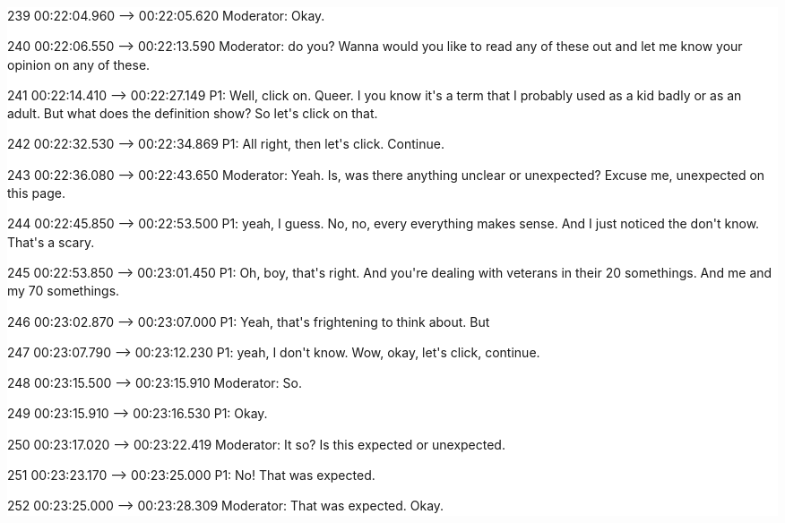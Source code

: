 239
00:22:04.960 --> 00:22:05.620
Moderator: Okay.

240
00:22:06.550 --> 00:22:13.590
Moderator: do you? Wanna would you like to read any of these out and let me know your opinion on any of these.

241
00:22:14.410 --> 00:22:27.149
P1: Well, click on. Queer. I you know it's a term that I probably used as a kid badly or as an adult. But what does the definition show? So let's click on that.

242
00:22:32.530 --> 00:22:34.869
P1: All right, then let's click. Continue.

243
00:22:36.080 --> 00:22:43.650
Moderator: Yeah. Is, was there anything unclear or unexpected? Excuse me, unexpected on this page.

244
00:22:45.850 --> 00:22:53.500
P1: yeah, I guess. No, no, every everything makes sense. And I just noticed the don't know. That's a scary.

245
00:22:53.850 --> 00:23:01.450
P1: Oh, boy, that's right. And you're dealing with veterans in their 20 somethings. And me and my 70 somethings.

246
00:23:02.870 --> 00:23:07.000
P1: Yeah, that's frightening to think about. But

247
00:23:07.790 --> 00:23:12.230
P1: yeah, I don't know. Wow, okay, let's click, continue.

248
00:23:15.500 --> 00:23:15.910
Moderator: So.

249
00:23:15.910 --> 00:23:16.530
P1: Okay.

250
00:23:17.020 --> 00:23:22.419
Moderator: It so? Is this expected or unexpected.

251
00:23:23.170 --> 00:23:25.000
P1: No! That was expected.

252
00:23:25.000 --> 00:23:28.309
Moderator: That was expected. Okay.
